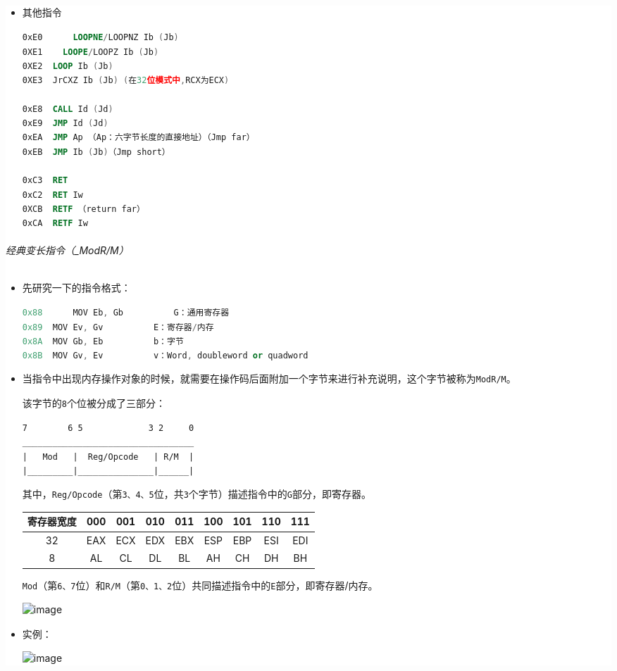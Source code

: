 - 其他指令

  ```asm
  0xE0  	LOOPNE/LOOPNZ Ib (Jb)
  0XE1    LOOPE/LOOPZ Ib (Jb)
  0XE2	LOOP Ib (Jb)
  0XE3	JrCXZ Ib (Jb) (在32位模式中,RCX为ECX)
  
  0xE8	CALL Id (Jd)
  0xE9	JMP Id (Jd)
  0xEA	JMP Ap （Ap：六字节长度的直接地址）（Jmp far）
  0xEB	JMP Ib (Jb)（Jmp short）
  
  0xC3 	RET
  0xC2	RET Iw
  0XCB	RETF （return far）
  0xCA	RETF Iw
  ```


###### 经典变长指令（_ModR/M）

- 先研究一下的指令格式：

  ```c++
  0x88  	MOV Eb, Gb			G：通用寄存器
  0x89	MOV Ev, Gv			E：寄存器/内存
  0x8A	MOV Gb, Eb			b：字节
  0x8B	MOV Gv, Ev			v：Word, doubleword or quadword
  ```

- 当指令中出现内存操作对象的时候，就需要在操作码后面附加一个字节来进行补充说明，这个字节被称为`ModR/M`。

  该字节的`8`个位被分成了三部分：

  ```
  7        6 5             3 2     0
  __________________________________
  |   Mod   |  Reg/Opcode   | R/M  |
  |_________|_______________|______|
  ```

  其中，`Reg/Opcode`（第`3、4、5`位，共`3`个字节）描述指令中的`G`部分，即寄存器。

  | 寄存器宽度 | 000  | 001  | 010  | 011  | 100  | 101  | 110  | 111  |
  | :--------: | :--: | :--: | :--: | :--: | :--: | :--: | :--: | :--: |
  |     32     | EAX  | ECX  | EDX  | EBX  | ESP  | EBP  | ESI  | EDI  |
  |     8      |  AL  |  CL  |  DL  |  BL  |  AH  |  CH  |  DH  |  BH  |

  `Mod`（第`6、7`位）和`R/M`（第`0、1、2`位）共同描述指令中的`E`部分，即寄存器/内存。

  ![image](/myassets-beg/ybm2.png)

- 实例：

  ![image](/myassets-beg/ybm2-1.png)
